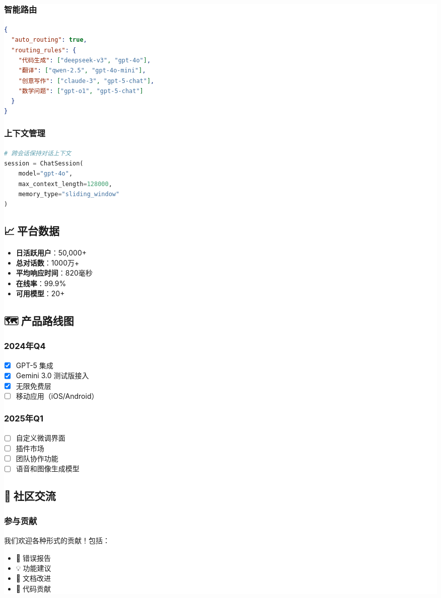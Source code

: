 ### 智能路由
```json
{
  "auto_routing": true,
  "routing_rules": {
    "代码生成": ["deepseek-v3", "gpt-4o"],
    "翻译": ["qwen-2.5", "gpt-4o-mini"],
    "创意写作": ["claude-3", "gpt-5-chat"],
    "数学问题": ["gpt-o1", "gpt-5-chat"]
  }
}
```

### 上下文管理
```python
# 跨会话保持对话上下文
session = ChatSession(
    model="gpt-4o",
    max_context_length=128000,
    memory_type="sliding_window"
)
```

## 📈 平台数据

- **日活跃用户**：50,000+
- **总对话数**：1000万+
- **平均响应时间**：820毫秒
- **在线率**：99.9%
- **可用模型**：20+

## 🗺️ 产品路线图

### 2024年Q4
- [x] GPT-5 集成
- [x] Gemini 3.0 测试版接入
- [x] 无限免费层
- [ ] 移动应用（iOS/Android）

### 2025年Q1
- [ ] 自定义微调界面
- [ ] 插件市场
- [ ] 团队协作功能
- [ ] 语音和图像生成模型

## 🤝 社区交流

### 参与贡献
我们欢迎各种形式的贡献！包括：
- 🐛 错误报告
- 💡 功能建议
- 📖 文档改进
- 🔧 代码贡献
